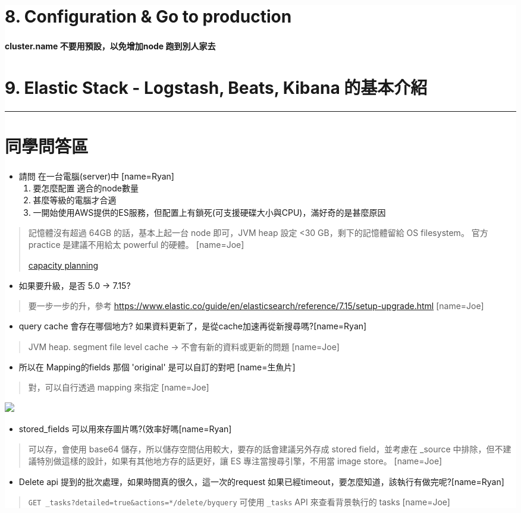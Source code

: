 
# 8. Configuration & Go to production

#### cluster.name 不要用預設，以免增加node 跑到別人家去

# 9. Elastic Stack - Logstash, Beats, Kibana 的基本介紹



---


# 同學問答區

- 請問 在一台電腦(server)中  [name=Ryan]
    1. 要怎麼配置 適合的node數量
    2. 甚麼等級的電腦才合適
    3. 一開始使用AWS提供的ES服務，但配置上有鎖死(可支援硬碟大小與CPU)，滿好奇的是甚麼原因
    

> 記憶體沒有超過 64GB 的話，基本上起一台 node 即可，JVM heap 設定 <30 GB，剩下的記憶體留給 OS filesystem。
> 官方 practice 是建議不用給太 powerful 的硬體。
> [name=Joe]
> 
> [capacity planning](https://www.elastic.co/webinars/elasticsearch-sizing-and-capacity-planning)

- 如果要升級，是否 5.0 -> 7.15?

> 要一步一步的升，參考 https://www.elastic.co/guide/en/elasticsearch/reference/7.15/setup-upgrade.html
> [name=Joe]


- query cache 會存在哪個地方? 如果資料更新了，是從cache加速再從新搜尋嗎?[name=Ryan]

> JVM heap. segment file level cache -> 不會有新的資料或更新的問題
> [name=Joe]

- 所以在 Mapping的fields 那個 'original' 是可以自訂的對吧 [name=生魚片]
> 對，可以自行透過 mapping 來指定
> [name=Joe]


![](https://i.imgur.com/TRaZLyG.png)

- stored_fields 可以用來存圖片嗎?(效率好嗎[name=Ryan]
> 可以存，會使用 base64 儲存，所以儲存空間佔用較大，要存的話會建議另外存成 stored field，並考慮在 _source 中排除，但不建議特別做這樣的設計，如果有其他地方存的話更好，讓 ES 專注當搜尋引擎，不用當 image store。
> [name=Joe]


- Delete api 提到的批次處理，如果時間真的很久，這一次的request 如果已經timeout，要怎麼知道，該執行有做完呢?[name=Ryan]
> `GET _tasks?detailed=true&actions=*/delete/byquery`
> 可使用 `_tasks` API 來查看背景執行的 tasks
> [name=Joe]
